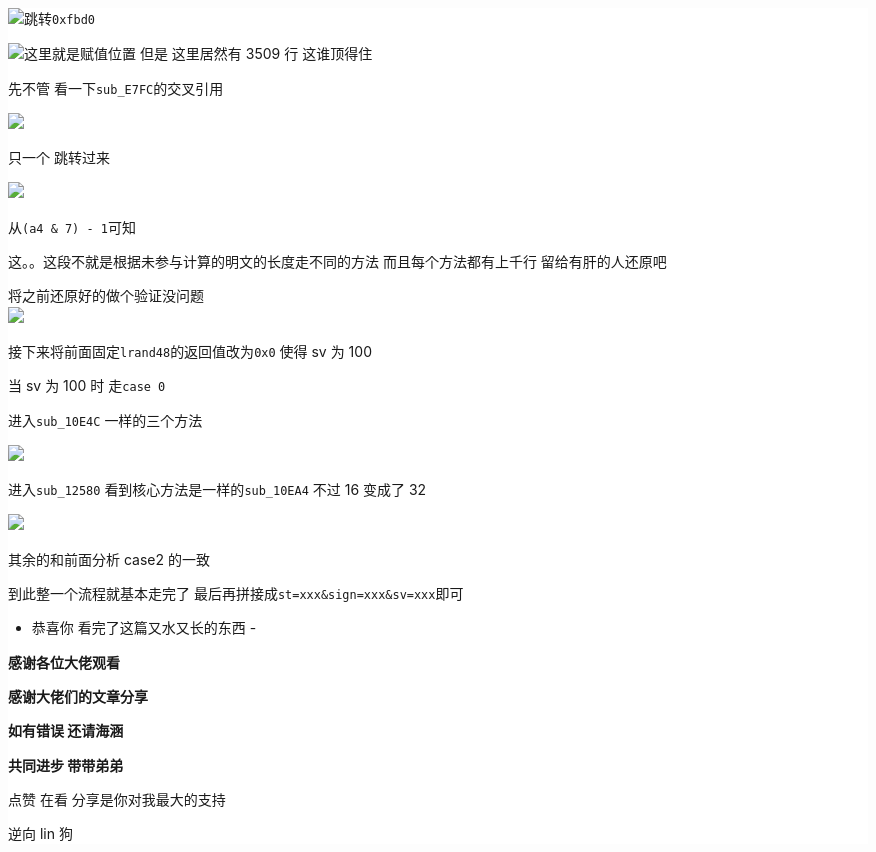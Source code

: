 ![](https://mmbiz.qpic.cn/mmbiz_png/Em7AaVMQYsMmKnbNgDPsLwsm4lA51vD3PZs2ANK9NSE5FfeNVRQWibE1ZIc4araaqedeopxHCsOTLrspiaL6C3mw/640?wx_fmt=png)跳转`0xfbd0`

![](https://mmbiz.qpic.cn/mmbiz_png/Em7AaVMQYsMmKnbNgDPsLwsm4lA51vD3le0WibucHLvY6uBY9ZN0WRQj5eKiahnNT673dExH3iaBBMar1HDQjuF0w/640?wx_fmt=png)这里就是赋值位置 但是 这里居然有 3509 行 这谁顶得住

先不管 看一下`sub_E7FC`的交叉引用

![](https://mmbiz.qpic.cn/mmbiz_png/Em7AaVMQYsMmKnbNgDPsLwsm4lA51vD3DTMSpy3yIXLz9KDy5p0bAW00TPjHCpdEY7ibhz4frQ72CYSHyibRTxeQ/640?wx_fmt=png)

只一个 跳转过来

![](https://mmbiz.qpic.cn/mmbiz_png/Em7AaVMQYsMmKnbNgDPsLwsm4lA51vD338vUHfa0eTMAxTUgRmOOicWzyr64a0mfoFfBHicSumGDu8cprEIJ3sPQ/640?wx_fmt=png)

从`(a4 & 7) - 1`可知

这。。这段不就是根据未参与计算的明文的长度走不同的方法 而且每个方法都有上千行 留给有肝的人还原吧

将之前还原好的做个验证没问题  
![](https://mmbiz.qpic.cn/mmbiz_png/Em7AaVMQYsMmKnbNgDPsLwsm4lA51vD3PQsorbBvPthSy7uUwGqmEESUI9zKCCYhbPI6iaCqG9ibWEwy0OGy3B1g/640?wx_fmt=png)

接下来将前面固定`lrand48`的返回值改为`0x0` 使得 sv 为 100

当 sv 为 100 时 走`case 0`

进入`sub_10E4C` 一样的三个方法

![](https://mmbiz.qpic.cn/mmbiz_png/Em7AaVMQYsMmKnbNgDPsLwsm4lA51vD3GCHvFC7D0iakGAVvdGoH6ffWRxXO2wKl10JWER3JvHFzMWzDUnpgqiaw/640?wx_fmt=png)

进入`sub_12580` 看到核心方法是一样的`sub_10EA4` 不过 16 变成了 32

![](https://mmbiz.qpic.cn/mmbiz_png/Em7AaVMQYsMmKnbNgDPsLwsm4lA51vD3csUkPEaZoEDn2sJD0icjibACgxbLPVwsV7lUWI7uV5ZHbibwAjfvkFtvg/640?wx_fmt=png)

其余的和前面分析 case2 的一致

到此整一个流程就基本走完了 最后再拼接成`st=xxx&sign=xxx&sv=xxx`即可

- 恭喜你 看完了这篇又水又长的东西 -  

**感谢各位大佬观看**

**感谢大佬们的文章分享**

 **如有错误 还请海涵**

**共同进步 带带弟弟**

点赞 在看 分享是你对我最大的支持  

逆向 lin 狗